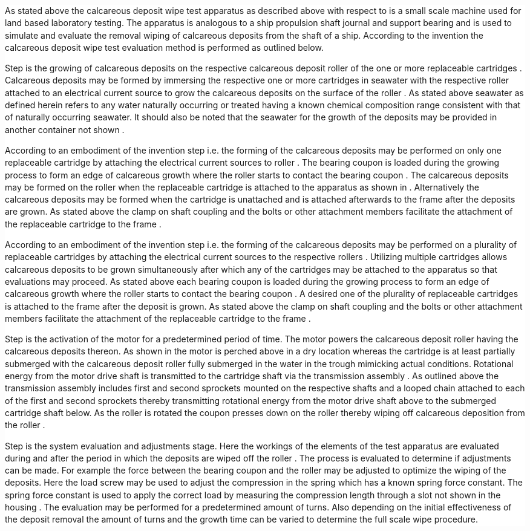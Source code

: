 As stated above the calcareous deposit wipe test apparatus as described above with respect to is a small scale machine used for land based laboratory testing. The apparatus is analogous to a ship propulsion shaft journal and support bearing and is used to simulate and evaluate the removal wiping of calcareous deposits from the shaft of a ship. According to the invention the calcareous deposit wipe test evaluation method is performed as outlined below.

Step is the growing of calcareous deposits on the respective calcareous deposit roller of the one or more replaceable cartridges . Calcareous deposits may be formed by immersing the respective one or more cartridges in seawater with the respective roller attached to an electrical current source to grow the calcareous deposits on the surface of the roller . As stated above seawater as defined herein refers to any water naturally occurring or treated having a known chemical composition range consistent with that of naturally occurring seawater. It should also be noted that the seawater for the growth of the deposits may be provided in another container not shown .

According to an embodiment of the invention step i.e. the forming of the calcareous deposits may be performed on only one replaceable cartridge by attaching the electrical current sources to roller . The bearing coupon is loaded during the growing process to form an edge of calcareous growth where the roller starts to contact the bearing coupon . The calcareous deposits may be formed on the roller when the replaceable cartridge is attached to the apparatus as shown in . Alternatively the calcareous deposits may be formed when the cartridge is unattached and is attached afterwards to the frame after the deposits are grown. As stated above the clamp on shaft coupling and the bolts or other attachment members facilitate the attachment of the replaceable cartridge to the frame .

According to an embodiment of the invention step i.e. the forming of the calcareous deposits may be performed on a plurality of replaceable cartridges by attaching the electrical current sources to the respective rollers . Utilizing multiple cartridges allows calcareous deposits to be grown simultaneously after which any of the cartridges may be attached to the apparatus so that evaluations may proceed. As stated above each bearing coupon is loaded during the growing process to form an edge of calcareous growth where the roller starts to contact the bearing coupon . A desired one of the plurality of replaceable cartridges is attached to the frame after the deposit is grown. As stated above the clamp on shaft coupling and the bolts or other attachment members facilitate the attachment of the replaceable cartridge to the frame .

Step is the activation of the motor for a predetermined period of time. The motor powers the calcareous deposit roller having the calcareous deposits thereon. As shown in the motor is perched above in a dry location whereas the cartridge is at least partially submerged with the calcareous deposit roller fully submerged in the water in the trough mimicking actual conditions. Rotational energy from the motor drive shaft is transmitted to the cartridge shaft via the transmission assembly . As outlined above the transmission assembly includes first and second sprockets mounted on the respective shafts and a looped chain attached to each of the first and second sprockets thereby transmitting rotational energy from the motor drive shaft above to the submerged cartridge shaft below. As the roller is rotated the coupon presses down on the roller thereby wiping off calcareous deposition from the roller .

Step is the system evaluation and adjustments stage. Here the workings of the elements of the test apparatus are evaluated during and after the period in which the deposits are wiped off the roller . The process is evaluated to determine if adjustments can be made. For example the force between the bearing coupon and the roller may be adjusted to optimize the wiping of the deposits. Here the load screw may be used to adjust the compression in the spring which has a known spring force constant. The spring force constant is used to apply the correct load by measuring the compression length through a slot not shown in the housing . The evaluation may be performed for a predetermined amount of turns. Also depending on the initial effectiveness of the deposit removal the amount of turns and the growth time can be varied to determine the full scale wipe procedure.
